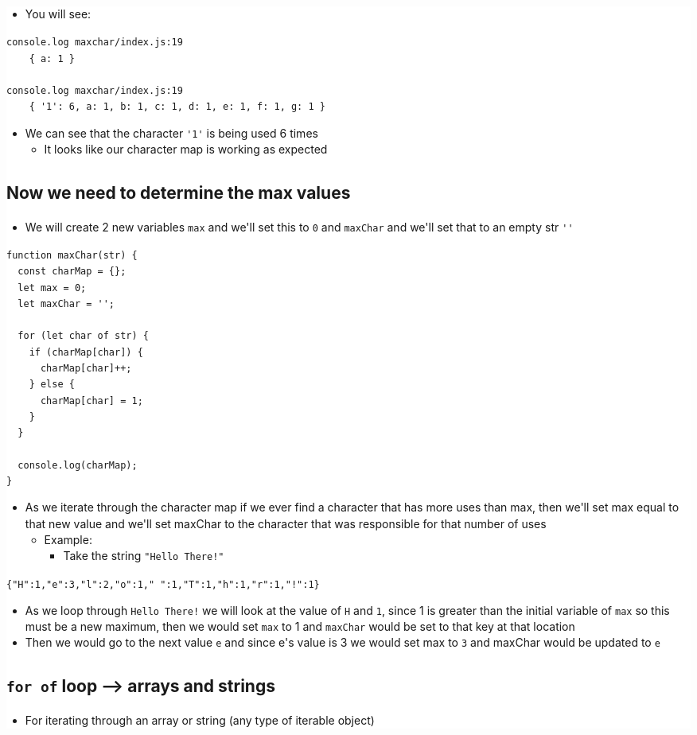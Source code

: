 * You will see:

```
console.log maxchar/index.js:19
    { a: 1 }

console.log maxchar/index.js:19
    { '1': 6, a: 1, b: 1, c: 1, d: 1, e: 1, f: 1, g: 1 }
```

* We can see that the character `'1'` is being used 6 times
    - It looks like our character map is working as expected

## Now we need to determine the max values
* We will create 2 new variables `max` and we'll set this to `0` and `maxChar` and we'll set that to an empty str `''`

```
function maxChar(str) {
  const charMap = {};
  let max = 0;
  let maxChar = '';

  for (let char of str) {
    if (charMap[char]) {
      charMap[char]++;
    } else {
      charMap[char] = 1;
    }
  }

  console.log(charMap);
}

```

* As we iterate through the character map if we ever find a character that has more uses than max, then we'll set max equal to that new value and we'll set maxChar to the character that was responsible for that number of uses
    - Example:
        + Take the string `"Hello There!"`

```
{"H":1,"e":3,"l":2,"o":1," ":1,"T":1,"h":1,"r":1,"!":1}
```

* As we loop through `Hello There!` we will look at the value of `H` and `1`, since 1 is greater than the initial variable of `max` so this must be a new maximum, then we would set `max` to 1 and `maxChar` would be set to that key at that location
* Then we would go to the next value `e` and since e's value is 3 we would set max to `3` and maxChar would be updated to `e`

## `for of` loop --> arrays and strings
* For iterating through an array or string (any type of iterable object)
